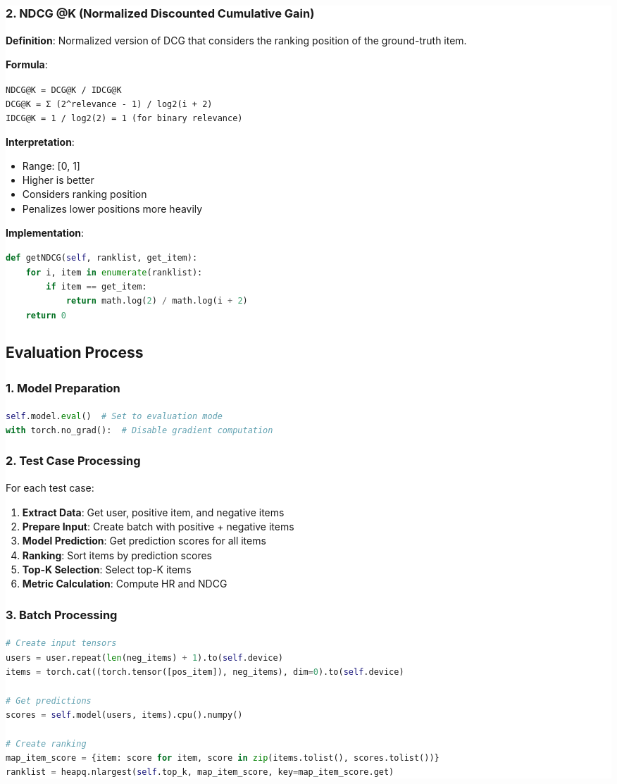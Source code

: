 ### 2. NDCG @K (Normalized Discounted Cumulative Gain)
**Definition**: Normalized version of DCG that considers the ranking position of the ground-truth item.

**Formula**:
```
NDCG@K = DCG@K / IDCG@K
DCG@K = Σ (2^relevance - 1) / log2(i + 2)
IDCG@K = 1 / log2(2) = 1 (for binary relevance)
```

**Interpretation**:
- Range: [0, 1]
- Higher is better
- Considers ranking position
- Penalizes lower positions more heavily

**Implementation**:
```python
def getNDCG(self, ranklist, get_item):
    for i, item in enumerate(ranklist):
        if item == get_item:
            return math.log(2) / math.log(i + 2)
    return 0
```

## Evaluation Process

### 1. Model Preparation
```python
self.model.eval()  # Set to evaluation mode
with torch.no_grad():  # Disable gradient computation
```

### 2. Test Case Processing
For each test case:
1. **Extract Data**: Get user, positive item, and negative items
2. **Prepare Input**: Create batch with positive + negative items
3. **Model Prediction**: Get prediction scores for all items
4. **Ranking**: Sort items by prediction scores
5. **Top-K Selection**: Select top-K items
6. **Metric Calculation**: Compute HR and NDCG

### 3. Batch Processing
```python
# Create input tensors
users = user.repeat(len(neg_items) + 1).to(self.device)
items = torch.cat((torch.tensor([pos_item]), neg_items), dim=0).to(self.device)

# Get predictions
scores = self.model(users, items).cpu().numpy()

# Create ranking
map_item_score = {item: score for item, score in zip(items.tolist(), scores.tolist())}
ranklist = heapq.nlargest(self.top_k, map_item_score, key=map_item_score.get)
```
